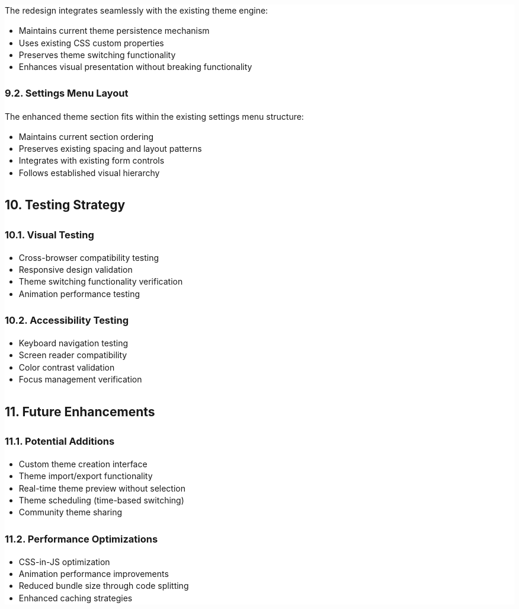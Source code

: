 The redesign integrates seamlessly with the existing theme engine:
- Maintains current theme persistence mechanism
- Uses existing CSS custom properties
- Preserves theme switching functionality
- Enhances visual presentation without breaking functionality

### 9.2. Settings Menu Layout

The enhanced theme section fits within the existing settings menu structure:
- Maintains current section ordering
- Preserves existing spacing and layout patterns
- Integrates with existing form controls
- Follows established visual hierarchy

## 10. Testing Strategy

### 10.1. Visual Testing

- Cross-browser compatibility testing
- Responsive design validation
- Theme switching functionality verification
- Animation performance testing

### 10.2. Accessibility Testing

- Keyboard navigation testing
- Screen reader compatibility
- Color contrast validation
- Focus management verification

## 11. Future Enhancements

### 11.1. Potential Additions

- Custom theme creation interface
- Theme import/export functionality
- Real-time theme preview without selection
- Theme scheduling (time-based switching)
- Community theme sharing

### 11.2. Performance Optimizations

- CSS-in-JS optimization
- Animation performance improvements
- Reduced bundle size through code splitting
- Enhanced caching strategies